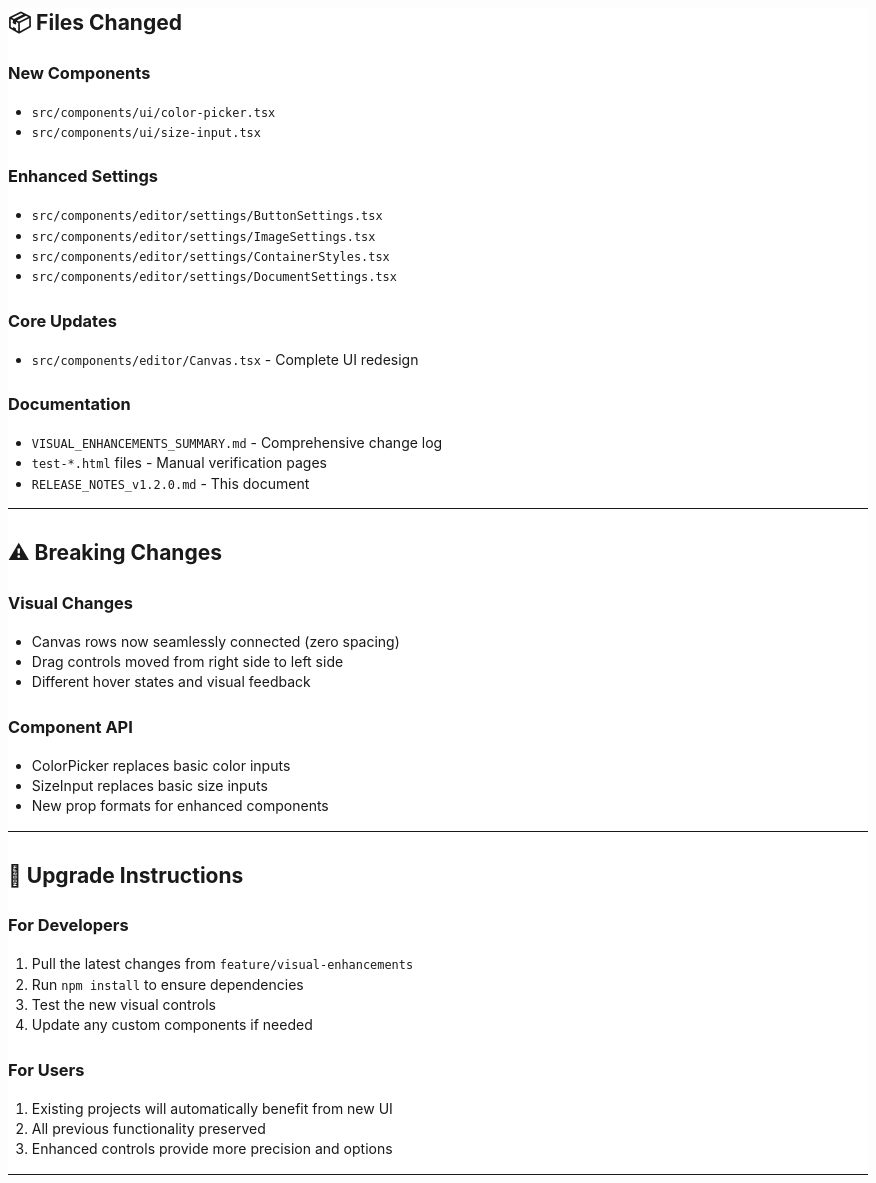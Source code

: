 
## 📦 **Files Changed**

### **New Components**
- `src/components/ui/color-picker.tsx`
- `src/components/ui/size-input.tsx`

### **Enhanced Settings**
- `src/components/editor/settings/ButtonSettings.tsx`
- `src/components/editor/settings/ImageSettings.tsx`
- `src/components/editor/settings/ContainerStyles.tsx`
- `src/components/editor/settings/DocumentSettings.tsx`

### **Core Updates**
- `src/components/editor/Canvas.tsx` - Complete UI redesign

### **Documentation**
- `VISUAL_ENHANCEMENTS_SUMMARY.md` - Comprehensive change log
- `test-*.html` files - Manual verification pages
- `RELEASE_NOTES_v1.2.0.md` - This document

---

## ⚠️ **Breaking Changes**

### **Visual Changes**
- Canvas rows now seamlessly connected (zero spacing)
- Drag controls moved from right side to left side
- Different hover states and visual feedback

### **Component API**
- ColorPicker replaces basic color inputs
- SizeInput replaces basic size inputs
- New prop formats for enhanced components

---

## 🚀 **Upgrade Instructions**

### **For Developers**
1. Pull the latest changes from `feature/visual-enhancements`
2. Run `npm install` to ensure dependencies
3. Test the new visual controls
4. Update any custom components if needed

### **For Users**
1. Existing projects will automatically benefit from new UI
2. All previous functionality preserved
3. Enhanced controls provide more precision and options

---